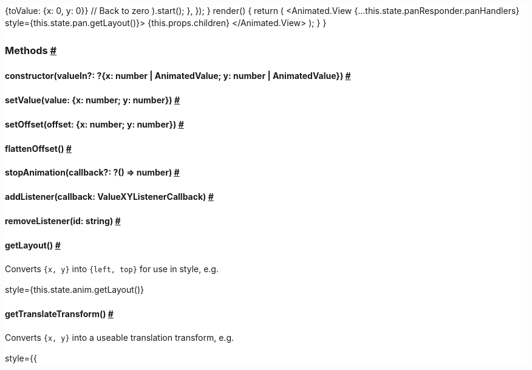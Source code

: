 </span>           <span class="token punctuation">{</span>toValue<span class="token punctuation">:</span> <span class="token punctuation">{</span>x<span class="token punctuation">:</span> <span class="token number">0</span><span class="token punctuation">,</span> y<span class="token punctuation">:</span> <span class="token number">0</span><span class="token punctuation">}</span><span class="token punctuation">}</span><span class="token comment" spellcheck="true"> // Back to zero
</span>         <span class="token punctuation">)</span><span class="token punctuation">.</span><span class="token function">start<span class="token punctuation">(</span></span><span class="token punctuation">)</span><span class="token punctuation">;</span>
       <span class="token punctuation">}</span><span class="token punctuation">,</span>
     <span class="token punctuation">}</span><span class="token punctuation">)</span><span class="token punctuation">;</span>
   <span class="token punctuation">}</span>
   <span class="token function">render<span class="token punctuation">(</span></span><span class="token punctuation">)</span> <span class="token punctuation">{</span>
     <span class="token keyword">return</span> <span class="token punctuation">(</span>
       &lt;Animated<span class="token punctuation">.</span>View
         <span class="token punctuation">{</span><span class="token punctuation">.</span><span class="token punctuation">.</span><span class="token punctuation">.</span><span class="token keyword">this</span><span class="token punctuation">.</span>state<span class="token punctuation">.</span>panResponder<span class="token punctuation">.</span>panHandlers<span class="token punctuation">}</span>
         style<span class="token operator">=</span><span class="token punctuation">{</span><span class="token keyword">this</span><span class="token punctuation">.</span>state<span class="token punctuation">.</span>pan<span class="token punctuation">.</span><span class="token function">getLayout<span class="token punctuation">(</span></span><span class="token punctuation">)</span><span class="token punctuation">}</span><span class="token operator">&gt;</span>
         <span class="token punctuation">{</span><span class="token keyword">this</span><span class="token punctuation">.</span>props<span class="token punctuation">.</span>children<span class="token punctuation">}</span>
       &lt;<span class="token operator">/</span>Animated<span class="token punctuation">.</span>View<span class="token operator">&gt;</span>
     <span class="token punctuation">)</span><span class="token punctuation">;</span>
   <span class="token punctuation">}</span>
 <span class="token punctuation">}</span></div></div><span><h3><a class="anchor" name="methods"></a>Methods <a class="hash-link" href="docs/animated.html#methods">#</a></h3><div class="props"><div class="prop"><h4 class="propTitle"><a class="anchor" name="constructor"></a>constructor<span class="propType">(valueIn?: ?{x: number | AnimatedValue; y: number | AnimatedValue})</span> <a class="hash-link" href="docs/animated.html#constructor">#</a></h4></div><div class="prop"><h4 class="propTitle"><a class="anchor" name="setvalue"></a>setValue<span class="propType">(value: {x: number; y: number})</span> <a class="hash-link" href="docs/animated.html#setvalue">#</a></h4></div><div class="prop"><h4 class="propTitle"><a class="anchor" name="setoffset"></a>setOffset<span class="propType">(offset: {x: number; y: number})</span> <a class="hash-link" href="docs/animated.html#setoffset">#</a></h4></div><div class="prop"><h4 class="propTitle"><a class="anchor" name="flattenoffset"></a>flattenOffset<span class="propType">()</span> <a class="hash-link" href="docs/animated.html#flattenoffset">#</a></h4></div><div class="prop"><h4 class="propTitle"><a class="anchor" name="stopanimation"></a>stopAnimation<span class="propType">(callback?: ?() =&gt; number)</span> <a class="hash-link" href="docs/animated.html#stopanimation">#</a></h4></div><div class="prop"><h4 class="propTitle"><a class="anchor" name="addlistener"></a>addListener<span class="propType">(callback: ValueXYListenerCallback)</span> <a class="hash-link" href="docs/animated.html#addlistener">#</a></h4></div><div class="prop"><h4 class="propTitle"><a class="anchor" name="removelistener"></a>removeListener<span class="propType">(id: string)</span> <a class="hash-link" href="docs/animated.html#removelistener">#</a></h4></div><div class="prop"><h4 class="propTitle"><a class="anchor" name="getlayout"></a>getLayout<span class="propType">()</span> <a class="hash-link" href="docs/animated.html#getlayout">#</a></h4><div><p>Converts <code>{x, y}</code> into <code>{left, top}</code> for use in style, e.g.</p><div class="prism language-javascript"> style<span class="token operator">=</span><span class="token punctuation">{</span><span class="token keyword">this</span><span class="token punctuation">.</span>state<span class="token punctuation">.</span>anim<span class="token punctuation">.</span><span class="token function">getLayout<span class="token punctuation">(</span></span><span class="token punctuation">)</span><span class="token punctuation">}</span></div></div></div><div class="prop"><h4 class="propTitle"><a class="anchor" name="gettranslatetransform"></a>getTranslateTransform<span class="propType">()</span> <a class="hash-link" href="docs/animated.html#gettranslatetransform">#</a></h4><div><p>Converts <code>{x, y}</code> into a useable translation transform, e.g.</p><div class="prism language-javascript"> style<span class="token operator">=</span><span class="token punctuation">{</span><span class="token punctuation">{</span>